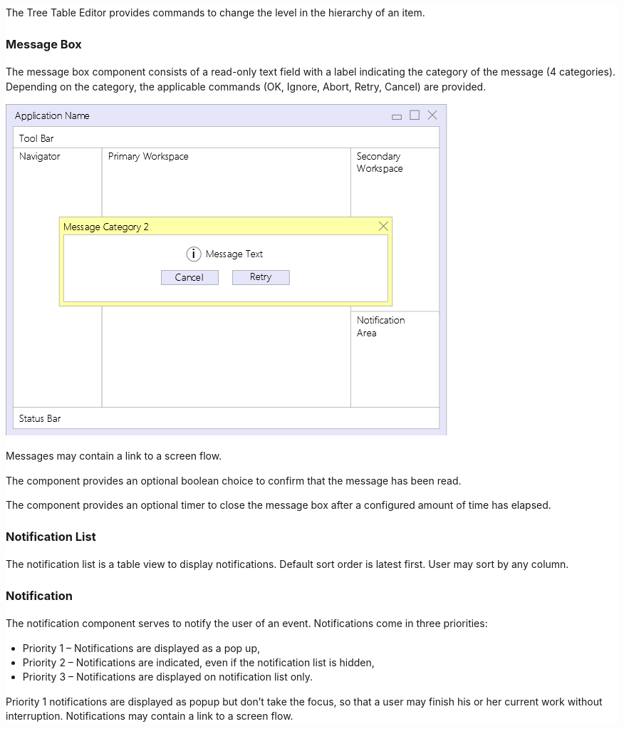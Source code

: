 The Tree Table Editor provides commands to change the level in the hierarchy of an item.

### Message Box
The message box component consists of a read-only text field with a label indicating the category of the message (4 categories). Depending on the category, the applicable commands (OK, Ignore, Abort, Retry, Cancel) are provided.

![Message Box](images/message.png)

Messages may contain a link to a screen flow.

The component provides an optional boolean choice to confirm that the message has been read. 

The component provides an optional timer to close the message box after a configured amount of time has elapsed.

### Notification List
The notification list is a table view to display notifications. Default sort order is latest first. User may sort by any column.

### Notification
The notification component serves to notify the user of an event. Notifications come in three priorities:

- Priority 1 – Notifications are displayed as a pop up, 
- Priority 2 – Notifications are indicated, even if the notification list is hidden, 
- Priority 3 – Notifications are displayed on notification list only.

Priority 1 notifications are displayed as popup but don’t take the focus, so that a user may finish his or her current work without interruption. Notifications may contain a link to a screen flow.
